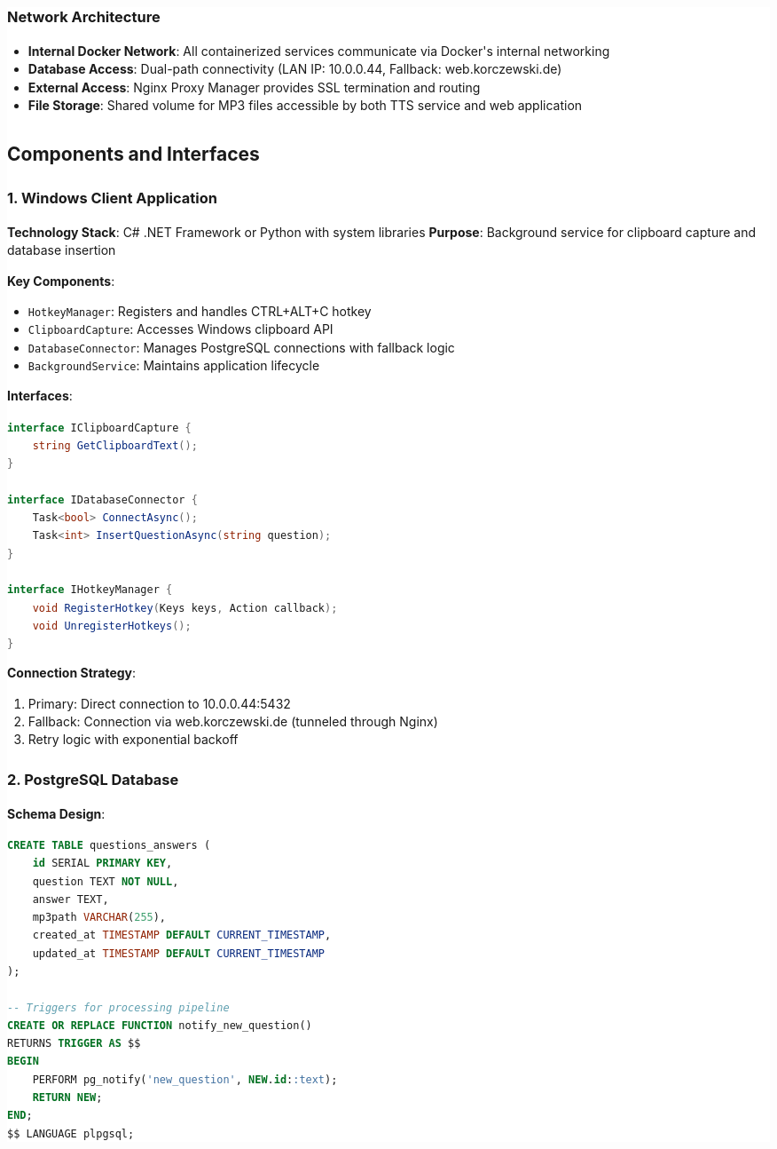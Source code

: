 ### Network Architecture

- **Internal Docker Network**: All containerized services communicate via Docker's internal networking
- **Database Access**: Dual-path connectivity (LAN IP: 10.0.0.44, Fallback: web.korczewski.de)
- **External Access**: Nginx Proxy Manager provides SSL termination and routing
- **File Storage**: Shared volume for MP3 files accessible by both TTS service and web application

## Components and Interfaces

### 1. Windows Client Application

**Technology Stack**: C# .NET Framework or Python with system libraries
**Purpose**: Background service for clipboard capture and database insertion

**Key Components**:
- `HotkeyManager`: Registers and handles CTRL+ALT+C hotkey
- `ClipboardCapture`: Accesses Windows clipboard API
- `DatabaseConnector`: Manages PostgreSQL connections with fallback logic
- `BackgroundService`: Maintains application lifecycle

**Interfaces**:
```csharp
interface IClipboardCapture {
    string GetClipboardText();
}

interface IDatabaseConnector {
    Task<bool> ConnectAsync();
    Task<int> InsertQuestionAsync(string question);
}

interface IHotkeyManager {
    void RegisterHotkey(Keys keys, Action callback);
    void UnregisterHotkeys();
}
```

**Connection Strategy**:
1. Primary: Direct connection to 10.0.0.44:5432
2. Fallback: Connection via web.korczewski.de (tunneled through Nginx)
3. Retry logic with exponential backoff

### 2. PostgreSQL Database

**Schema Design**:
```sql
CREATE TABLE questions_answers (
    id SERIAL PRIMARY KEY,
    question TEXT NOT NULL,
    answer TEXT,
    mp3path VARCHAR(255),
    created_at TIMESTAMP DEFAULT CURRENT_TIMESTAMP,
    updated_at TIMESTAMP DEFAULT CURRENT_TIMESTAMP
);

-- Triggers for processing pipeline
CREATE OR REPLACE FUNCTION notify_new_question()
RETURNS TRIGGER AS $$
BEGIN
    PERFORM pg_notify('new_question', NEW.id::text);
    RETURN NEW;
END;
$$ LANGUAGE plpgsql;

```